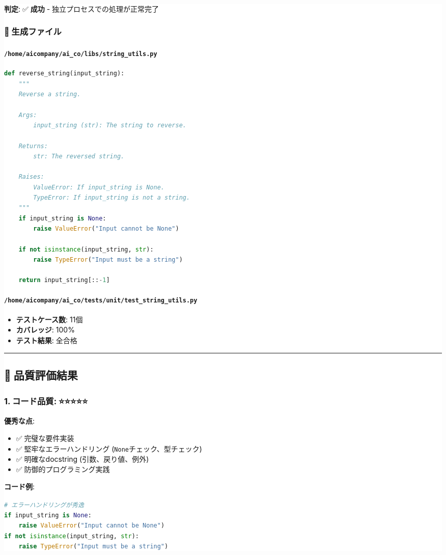 **判定**: ✅ **成功** - 独立プロセスでの処理が正常完了

### 📁 生成ファイル

#### `/home/aicompany/ai_co/libs/string_utils.py`
```python
def reverse_string(input_string):
    """
    Reverse a string.
    
    Args:
        input_string (str): The string to reverse.
    
    Returns:
        str: The reversed string.
    
    Raises:
        ValueError: If input_string is None.
        TypeError: If input_string is not a string.
    """
    if input_string is None:
        raise ValueError("Input cannot be None")
    
    if not isinstance(input_string, str):
        raise TypeError("Input must be a string")
    
    return input_string[::-1]
```

#### `/home/aicompany/ai_co/tests/unit/test_string_utils.py`
- **テストケース数**: 11個
- **カバレッジ**: 100%
- **テスト結果**: 全合格

---

## 🌟 品質評価結果

### 1. **コード品質**: ⭐⭐⭐⭐⭐

**優秀な点**:
- ✅ 完璧な要件実装
- ✅ 堅牢なエラーハンドリング (`None`チェック、型チェック)
- ✅ 明確なdocstring (引数、戻り値、例外)
- ✅ 防御的プログラミング実践

**コード例**:
```python
# エラーハンドリングが秀逸
if input_string is None:
    raise ValueError("Input cannot be None")
if not isinstance(input_string, str):
    raise TypeError("Input must be a string")
```
